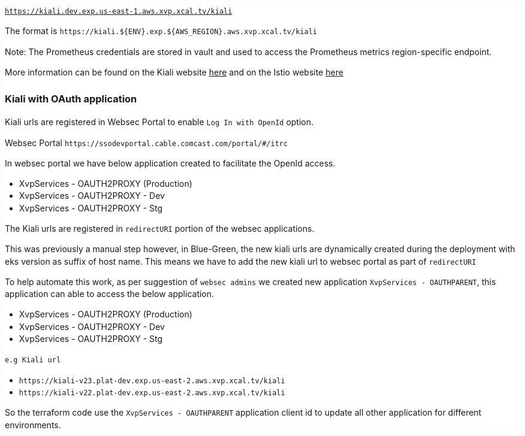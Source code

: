 [`https://kiali.dev.exp.us-east-1.aws.xvp.xcal.tv/kiali`](https://kiali.dev.exp.us-east-1.aws.xvp.xcal.tv/kiali)

The format is `https://kiali.${ENV}.exp.${AWS_REGION}.aws.xvp.xcal.tv/kiali`

Note: The Prometheus credentials are stored in vault and used to access the Prometheus metrics region-specific endpoint.

More information can be found on the Kiali website [here](https://kiali.io/) and on the Istio website [here](https://istio.io/latest/docs/tasks/observability/kiali/)

### Kiali with OAuth application

Kiali urls are registered in Websec Portal to enable `Log In with OpenId` option.

Websec Portal `https://ssodevportal.cable.comcast.com/portal/#/itrc`

In websec portal we have below application created to facilitate the OpenId access.

* XvpServices - OAUTH2PROXY   (Production)
* XvpServices - OAUTH2PROXY - Dev
* XvpServices - OAUTH2PROXY - Stg

The Kiali urls are registered in `redirectURI` portion of the websec applications.

This was previously a manual step however, in Blue-Green, the new kiali urls are dynamically created during the deployment with eks version as suffix of host name. This means we have to add the new kiali url to websec portal as part of `redirectURI`

To help automate this work, as per suggestion of `websec admins` we created new application `XvpServices - OAUTHPARENT`, this application can able to access the below application.

* XvpServices - OAUTH2PROXY   (Production)
* XvpServices - OAUTH2PROXY - Dev
* XvpServices - OAUTH2PROXY - Stg

`e.g Kiali url`

* `https://kiali-v23.plat-dev.exp.us-east-2.aws.xvp.xcal.tv/kiali`
* `https://kiali-v22.plat-dev.exp.us-east-2.aws.xvp.xcal.tv/kiali`

So the terraform code use the `XvpServices - OAUTHPARENT` application client id to update all other application for different environments.
